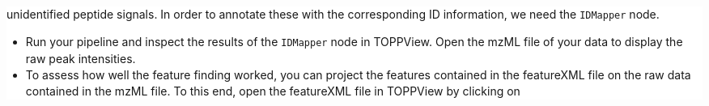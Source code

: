   unidentified peptide signals. In order to annotate these with the corresponding ID information, we need the `IDMapper`
  node.
- Run your pipeline and inspect the results of the `IDMapper` node in TOPPView. Open the mzML file of your data to
  display the raw peak intensities.
- To assess how well the feature finding worked, you can project the features contained in the featureXML file on the
  raw data contained in the mzML file. To this end, open the featureXML file in TOPPView by clicking on 
      

[^1]:  OpenMS, [OpenMS home page](http://www.openms.de/) [online].

